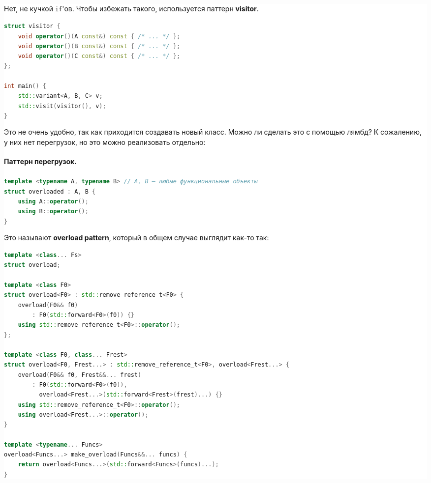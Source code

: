 Нет, не кучкой `if`'ов. Чтобы избежать такого, используется паттерн **visitor**. 

```c++
struct visitor {
    void operator()(A const&) const { /* ... */ };
    void operator()(B const&) const { /* ... */ };
    void operator()(C const&) const { /* ... */ };
};

int main() {
    std::variant<A, B, C> v;
    std::visit(visitor(), v);
}
```

Это не очень удобно, так как приходится создавать новый класс. Можно ли сделать это с помощью лямбд? К сожалению, у них нет перегрузок, но это можно реализовать отдельно:

#### Паттерн перегрузок.

```c++
template <typename A, typename B> // A, B — любые функциональные объекты
struct overloaded : A, B {
    using A::operator();
    using B::operator();
}
```

Это называют **overload pattern**, который в общем случае выглядит как-то так:

```c++
template <class... Fs>
struct overload;

template <class F0>
struct overload<F0> : std::remove_reference_t<F0> {
    overload(F0&& f0)
        : F0(std::forward<F0>(f0)) {}
    using std::remove_reference_t<F0>::operator();
};

template <class F0, class... Frest>
struct overload<F0, Frest...> : std::remove_reference_t<F0>, overload<Frest...> {
    overload(F0&& f0, Frest&&... frest)
        : F0(std::forward<F0>(f0)),
    	  overload<Frest...>(std::forward<Frest>(frest)...) {}
    using std::remove_reference_t<F0>::operator();
    using overload<Frest...>::operator();
}

template <typename... Funcs>
overload<Funcs...> make_overload(Funcs&&... funcs) {
    return overload<Funcs...>(std::forward<Funcs>(funcs)...);
}
```
